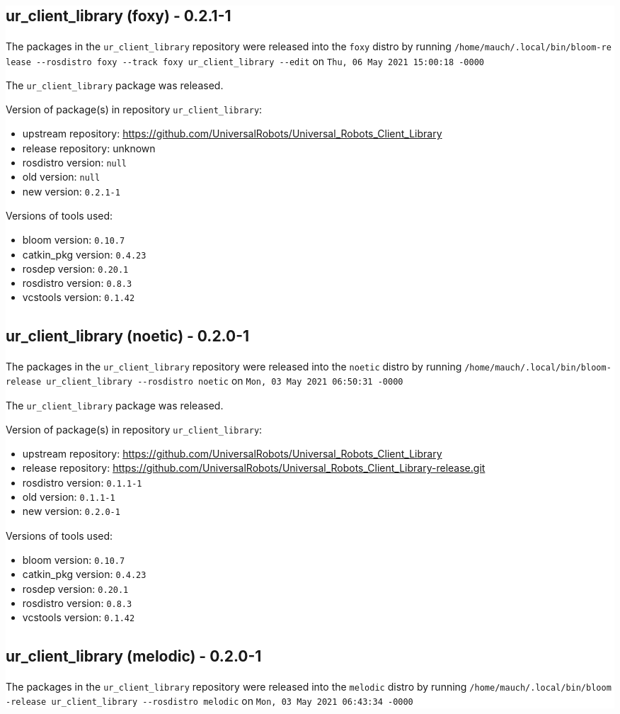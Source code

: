 
## ur_client_library (foxy) - 0.2.1-1

The packages in the `ur_client_library` repository were released into the `foxy` distro by running `/home/mauch/.local/bin/bloom-release --rosdistro foxy --track foxy ur_client_library --edit` on `Thu, 06 May 2021 15:00:18 -0000`

The `ur_client_library` package was released.

Version of package(s) in repository `ur_client_library`:

- upstream repository: https://github.com/UniversalRobots/Universal_Robots_Client_Library
- release repository: unknown
- rosdistro version: `null`
- old version: `null`
- new version: `0.2.1-1`

Versions of tools used:

- bloom version: `0.10.7`
- catkin_pkg version: `0.4.23`
- rosdep version: `0.20.1`
- rosdistro version: `0.8.3`
- vcstools version: `0.1.42`


## ur_client_library (noetic) - 0.2.0-1

The packages in the `ur_client_library` repository were released into the `noetic` distro by running `/home/mauch/.local/bin/bloom-release ur_client_library --rosdistro noetic` on `Mon, 03 May 2021 06:50:31 -0000`

The `ur_client_library` package was released.

Version of package(s) in repository `ur_client_library`:

- upstream repository: https://github.com/UniversalRobots/Universal_Robots_Client_Library
- release repository: https://github.com/UniversalRobots/Universal_Robots_Client_Library-release.git
- rosdistro version: `0.1.1-1`
- old version: `0.1.1-1`
- new version: `0.2.0-1`

Versions of tools used:

- bloom version: `0.10.7`
- catkin_pkg version: `0.4.23`
- rosdep version: `0.20.1`
- rosdistro version: `0.8.3`
- vcstools version: `0.1.42`


## ur_client_library (melodic) - 0.2.0-1

The packages in the `ur_client_library` repository were released into the `melodic` distro by running `/home/mauch/.local/bin/bloom-release ur_client_library --rosdistro melodic` on `Mon, 03 May 2021 06:43:34 -0000`
